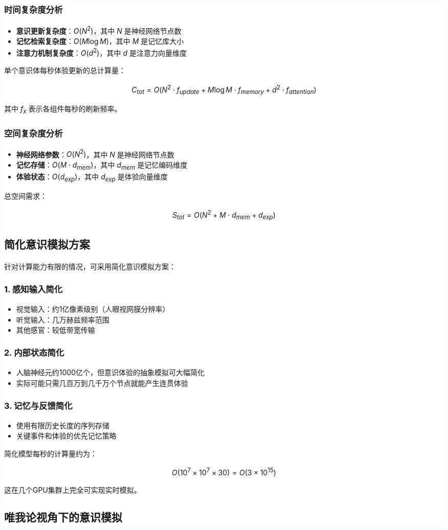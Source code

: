 ### 时间复杂度分析

- **意识更新复杂度**：$O(N^2)$，其中 $N$ 是神经网络节点数
- **记忆检索复杂度**：$O(M \log M)$，其中 $M$ 是记忆库大小
- **注意力机制复杂度**：$O(d^2)$，其中 $d$ 是注意力向量维度

单个意识体每秒体验更新的总计算量：

$$
C_{tot} = O(N^2 \cdot f_{update} + M \log M \cdot f_{memory} + d^2 \cdot f_{attention})
$$

其中 $f_x$ 表示各组件每秒的刷新频率。

### 空间复杂度分析

- **神经网络参数**：$O(N^2)$，其中 $N$ 是神经网络节点数
- **记忆存储**：$O(M \cdot d_{mem})$，其中 $d_{mem}$ 是记忆编码维度
- **体验状态**：$O(d_{exp})$，其中 $d_{exp}$ 是体验向量维度

总空间需求：

$$
S_{tot} = O(N^2 + M \cdot d_{mem} + d_{exp})
$$

## 简化意识模拟方案

针对计算能力有限的情况，可采用简化意识模拟方案：

### 1. 感知输入简化

- 视觉输入：约1亿像素级别（人眼视网膜分辨率）
- 听觉输入：几万赫兹频率范围
- 其他感官：较低带宽传输

### 2. 内部状态简化

- 人脑神经元约1000亿个，但意识体验的抽象模拟可大幅简化
- 实际可能只需几百万到几千万个节点就能产生连贯体验

### 3. 记忆与反馈简化

- 使用有限历史长度的序列存储
- 关键事件和体验的优先记忆策略

简化模型每秒的计算量约为：

$$
O(10^7 \times 10^7 \times 30) = O(3 \times 10^{15})
$$

这在几个GPU集群上完全可实现实时模拟。

## 唯我论视角下的意识模拟
